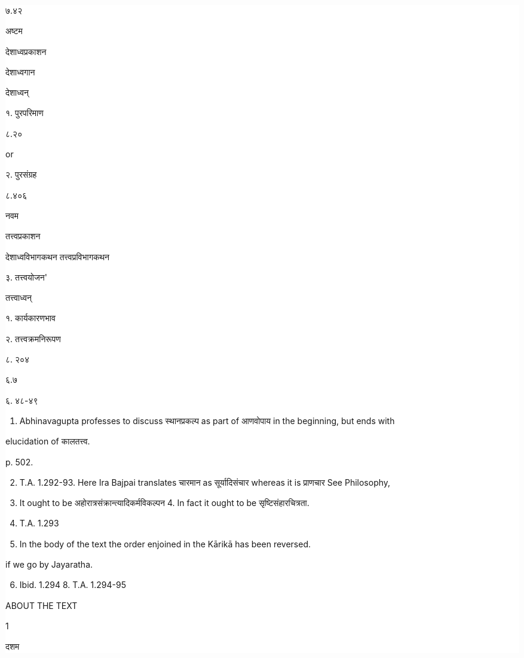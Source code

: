 ७.४२ 

अष्टम 

देशाध्वप्रकाशन 

देशाध्वगान 

देशाध्वन् 

१. पुरपरिमाण 

८.२० 

or 

२. पुरसंग्रह 

८.४०६ 

नवम 

तत्त्वप्रकाशन 

देशाध्वविभागकथन तत्त्वप्रविभागकथन 

३. तत्त्वयोजन' 

तत्त्वाध्वन् 

१. कार्यकारणभाव 

२. तत्त्वक्रमनिरूपण 

८. २०४ 

६.७ 

६. ४८-४९ 

1. Abhinavagupta professes to discuss स्थानप्रकल्प as part of आणवोपाय in the beginning, but ends with 

elucidation of कालतत्त्व. 

p. 502. 

2. T.A. 1.292-93. Here Ira Bajpai translates चारमान as सूर्यादिसंचार whereas it is प्राणचार See Philosophy, 

3. It ought to be अहोरात्रसंक्रान्त्यादिकर्मविकल्पन 4. In fact it ought to be सृष्टिसंहारचित्रता. 

5. T.A. 1.293 

7. In the body of the text the order enjoined in the Kārikā has been reversed. 

if we go by Jayaratha. 

6. Ibid. 1.294 8. T.A. 1.294-95 

ABOUT THE TEXT 

1 

दशम 
